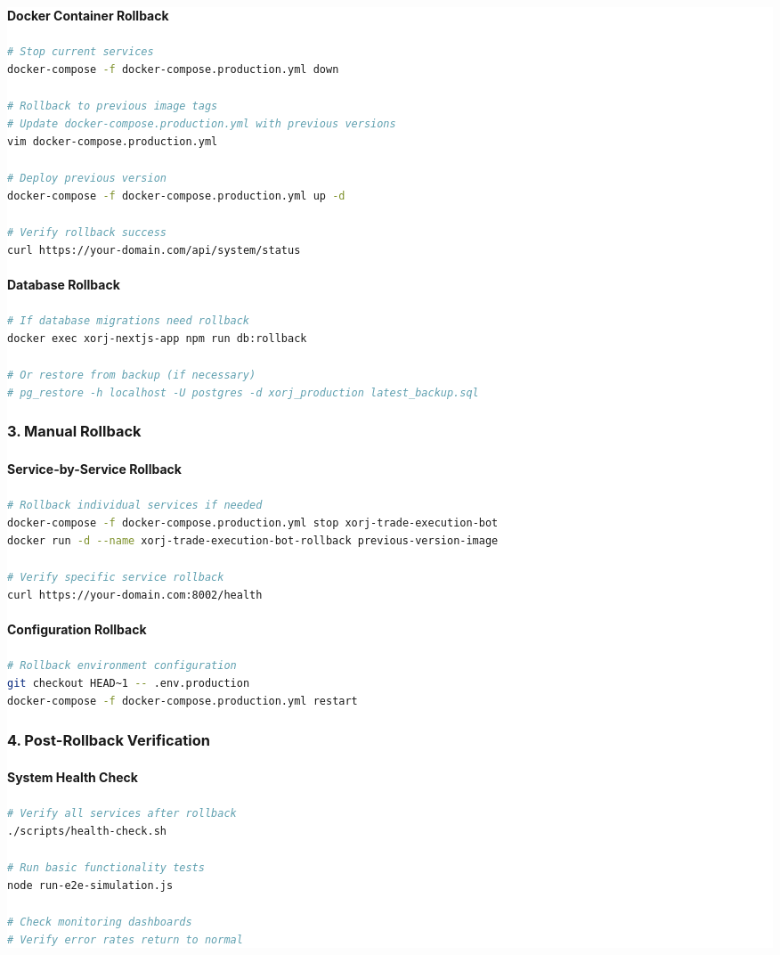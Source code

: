 #### **Docker Container Rollback**
```bash
# Stop current services
docker-compose -f docker-compose.production.yml down

# Rollback to previous image tags
# Update docker-compose.production.yml with previous versions
vim docker-compose.production.yml

# Deploy previous version
docker-compose -f docker-compose.production.yml up -d

# Verify rollback success
curl https://your-domain.com/api/system/status
```

#### **Database Rollback**
```bash
# If database migrations need rollback
docker exec xorj-nextjs-app npm run db:rollback

# Or restore from backup (if necessary)
# pg_restore -h localhost -U postgres -d xorj_production latest_backup.sql
```

### **3. Manual Rollback**

#### **Service-by-Service Rollback**
```bash
# Rollback individual services if needed
docker-compose -f docker-compose.production.yml stop xorj-trade-execution-bot
docker run -d --name xorj-trade-execution-bot-rollback previous-version-image

# Verify specific service rollback
curl https://your-domain.com:8002/health
```

#### **Configuration Rollback**
```bash
# Rollback environment configuration
git checkout HEAD~1 -- .env.production
docker-compose -f docker-compose.production.yml restart
```

### **4. Post-Rollback Verification**

#### **System Health Check**
```bash
# Verify all services after rollback
./scripts/health-check.sh

# Run basic functionality tests
node run-e2e-simulation.js

# Check monitoring dashboards
# Verify error rates return to normal
```
